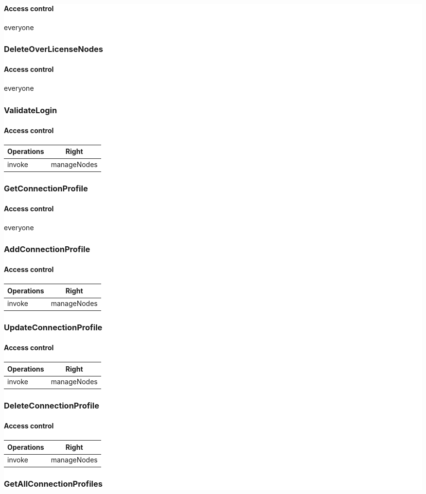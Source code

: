#### Access control

everyone

### DeleteOverLicenseNodes

#### Access control

everyone

### ValidateLogin

#### Access control

| Operations | Right |
| ------ | ------ |
| invoke | manageNodes |

### GetConnectionProfile

#### Access control

everyone

### AddConnectionProfile

#### Access control

| Operations | Right |
| ------ | ------ |
| invoke | manageNodes |

### UpdateConnectionProfile

#### Access control

| Operations | Right |
| ------ | ------ |
| invoke | manageNodes |

### DeleteConnectionProfile

#### Access control

| Operations | Right |
| ------ | ------ |
| invoke | manageNodes |

### GetAllConnectionProfiles
